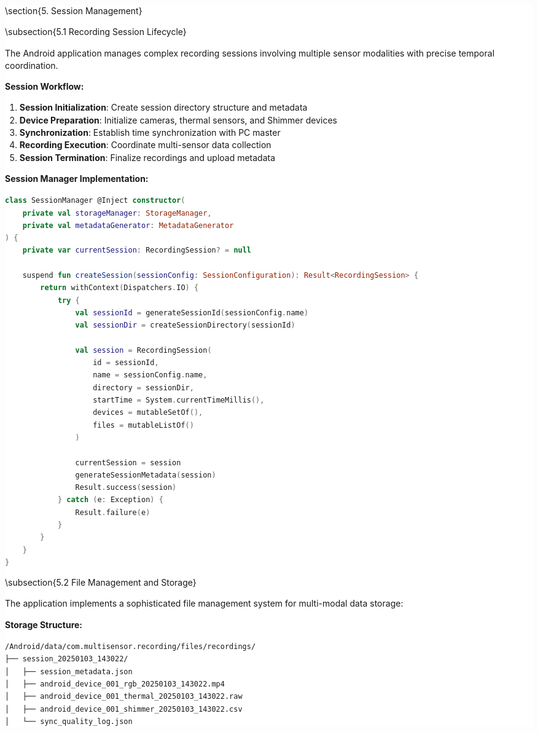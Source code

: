 \section{5. Session Management}

\subsection{5.1 Recording Session Lifecycle}

The Android application manages complex recording sessions involving multiple sensor modalities with precise temporal coordination.

**Session Workflow:**
1. **Session Initialization**: Create session directory structure and metadata
2. **Device Preparation**: Initialize cameras, thermal sensors, and Shimmer devices
3. **Synchronization**: Establish time synchronization with PC master
4. **Recording Execution**: Coordinate multi-sensor data collection
5. **Session Termination**: Finalize recordings and upload metadata

**Session Manager Implementation:**
```kotlin
class SessionManager @Inject constructor(
    private val storageManager: StorageManager,
    private val metadataGenerator: MetadataGenerator
) {
    private var currentSession: RecordingSession? = null
    
    suspend fun createSession(sessionConfig: SessionConfiguration): Result<RecordingSession> {
        return withContext(Dispatchers.IO) {
            try {
                val sessionId = generateSessionId(sessionConfig.name)
                val sessionDir = createSessionDirectory(sessionId)
                
                val session = RecordingSession(
                    id = sessionId,
                    name = sessionConfig.name,
                    directory = sessionDir,
                    startTime = System.currentTimeMillis(),
                    devices = mutableSetOf(),
                    files = mutableListOf()
                )
                
                currentSession = session
                generateSessionMetadata(session)
                Result.success(session)
            } catch (e: Exception) {
                Result.failure(e)
            }
        }
    }
}
```

\subsection{5.2 File Management and Storage}

The application implements a sophisticated file management system for multi-modal data storage:

**Storage Structure:**
```
/Android/data/com.multisensor.recording/files/recordings/
├── session_20250103_143022/
│   ├── session_metadata.json
│   ├── android_device_001_rgb_20250103_143022.mp4
│   ├── android_device_001_thermal_20250103_143022.raw
│   ├── android_device_001_shimmer_20250103_143022.csv
│   └── sync_quality_log.json
```
